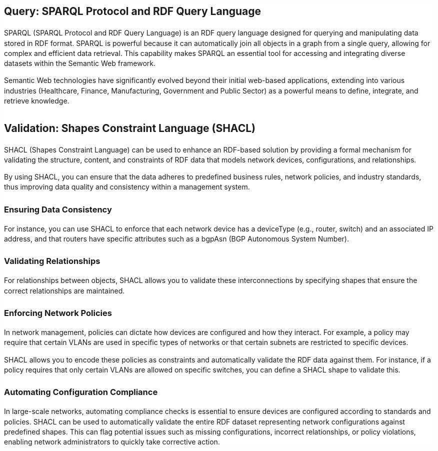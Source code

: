 ## Query: SPARQL Protocol and RDF Query Language

SPARQL (SPARQL Protocol and RDF Query Language) is an RDF query language
designed for querying and manipulating data stored in RDF format. SPARQL
is powerful because it can automatically join all objects in a graph
from a single query, allowing for complex and efficient data retrieval.
This capability makes SPARQL an essential tool for accessing and
integrating diverse datasets within the Semantic Web framework.

Semantic Web technologies have significantly evolved beyond their
initial web-based applications, extending into various industries
(Healthcare, Finance, Manufacturing, Government and Public Sector) as a
powerful means to define, integrate, and retrieve knowledge.

## Validation: Shapes Constraint Language (SHACL)
SHACL (Shapes Constraint Language) can be used to enhance an RDF-based solution
by providing a formal mechanism for validating the structure, content, and 
constraints of RDF data that models network devices, configurations, and 
relationships.

By using SHACL, you can ensure that the data adheres to predefined business 
rules, network policies, and industry standards, thus improving data quality 
and consistency within a management system.

### Ensuring Data Consistency
For instance, you can use SHACL to enforce that each network device has a 
deviceType (e.g., router, switch) and an associated IP address, and that routers 
have specific attributes such as a bgpAsn (BGP Autonomous System Number).

### Validating Relationships 
For relationships between objects, SHACL allows you to validate these interconnections 
by specifying shapes that ensure the correct relationships are maintained.

### Enforcing Network Policies
In network management, policies can dictate how devices are configured and how 
they interact. For example, a policy may require that certain VLANs are used in
specific types of networks or that certain subnets are restricted to specific 
devices.

SHACL allows you to encode these policies as constraints and automatically 
validate the RDF data against them. For instance, if a policy requires that 
only certain VLANs are allowed on specific switches, you can define a SHACL 
shape to validate this.

###  Automating Configuration Compliance
In large-scale networks, automating compliance checks is essential to ensure 
devices are configured according to standards and policies. SHACL can be used
to automatically validate the entire RDF dataset representing network 
configurations against predefined shapes. This can flag potential issues such
as missing configurations, incorrect relationships, or policy violations, 
enabling network administrators to quickly take corrective action.
